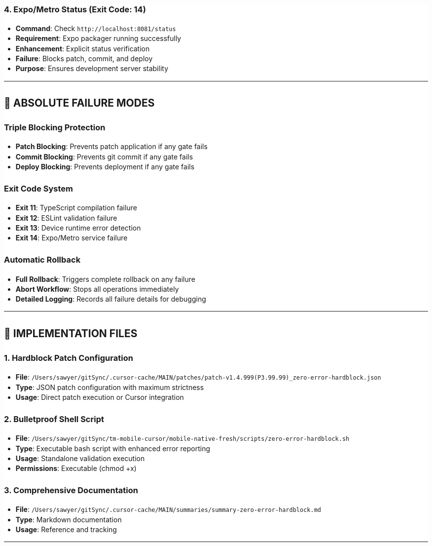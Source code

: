 ### **4. Expo/Metro Status** (Exit Code: 14)
- **Command**: Check `http://localhost:8081/status`
- **Requirement**: Expo packager running successfully
- **Enhancement**: Explicit status verification
- **Failure**: Blocks patch, commit, and deploy
- **Purpose**: Ensures development server stability

---

## 🚨 **ABSOLUTE FAILURE MODES**

### **Triple Blocking Protection**
- **Patch Blocking**: Prevents patch application if any gate fails
- **Commit Blocking**: Prevents git commit if any gate fails
- **Deploy Blocking**: Prevents deployment if any gate fails

### **Exit Code System**
- **Exit 11**: TypeScript compilation failure
- **Exit 12**: ESLint validation failure
- **Exit 13**: Device runtime error detection
- **Exit 14**: Expo/Metro service failure

### **Automatic Rollback**
- **Full Rollback**: Triggers complete rollback on any failure
- **Abort Workflow**: Stops all operations immediately
- **Detailed Logging**: Records all failure details for debugging

---

## 📁 **IMPLEMENTATION FILES**

### **1. Hardblock Patch Configuration**
- **File**: `/Users/sawyer/gitSync/.cursor-cache/MAIN/patches/patch-v1.4.999(P3.99.99)_zero-error-hardblock.json`
- **Type**: JSON patch configuration with maximum strictness
- **Usage**: Direct patch execution or Cursor integration

### **2. Bulletproof Shell Script**
- **File**: `/Users/sawyer/gitSync/tm-mobile-cursor/mobile-native-fresh/scripts/zero-error-hardblock.sh`
- **Type**: Executable bash script with enhanced error reporting
- **Usage**: Standalone validation execution
- **Permissions**: Executable (chmod +x)

### **3. Comprehensive Documentation**
- **File**: `/Users/sawyer/gitSync/.cursor-cache/MAIN/summaries/summary-zero-error-hardblock.md`
- **Type**: Markdown documentation
- **Usage**: Reference and tracking

---